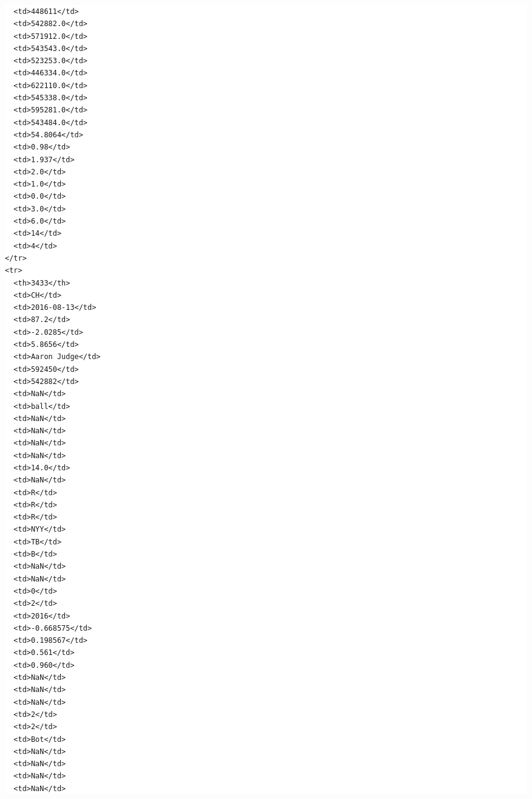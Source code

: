       <td>448611</td>
      <td>542882.0</td>
      <td>571912.0</td>
      <td>543543.0</td>
      <td>523253.0</td>
      <td>446334.0</td>
      <td>622110.0</td>
      <td>545338.0</td>
      <td>595281.0</td>
      <td>543484.0</td>
      <td>54.8064</td>
      <td>0.98</td>
      <td>1.937</td>
      <td>2.0</td>
      <td>1.0</td>
      <td>0.0</td>
      <td>3.0</td>
      <td>6.0</td>
      <td>14</td>
      <td>4</td>
    </tr>
    <tr>
      <th>3433</th>
      <td>CH</td>
      <td>2016-08-13</td>
      <td>87.2</td>
      <td>-2.0285</td>
      <td>5.8656</td>
      <td>Aaron Judge</td>
      <td>592450</td>
      <td>542882</td>
      <td>NaN</td>
      <td>ball</td>
      <td>NaN</td>
      <td>NaN</td>
      <td>NaN</td>
      <td>NaN</td>
      <td>14.0</td>
      <td>NaN</td>
      <td>R</td>
      <td>R</td>
      <td>R</td>
      <td>NYY</td>
      <td>TB</td>
      <td>B</td>
      <td>NaN</td>
      <td>NaN</td>
      <td>0</td>
      <td>2</td>
      <td>2016</td>
      <td>-0.668575</td>
      <td>0.198567</td>
      <td>0.561</td>
      <td>0.960</td>
      <td>NaN</td>
      <td>NaN</td>
      <td>NaN</td>
      <td>2</td>
      <td>2</td>
      <td>Bot</td>
      <td>NaN</td>
      <td>NaN</td>
      <td>NaN</td>
      <td>NaN</td>
